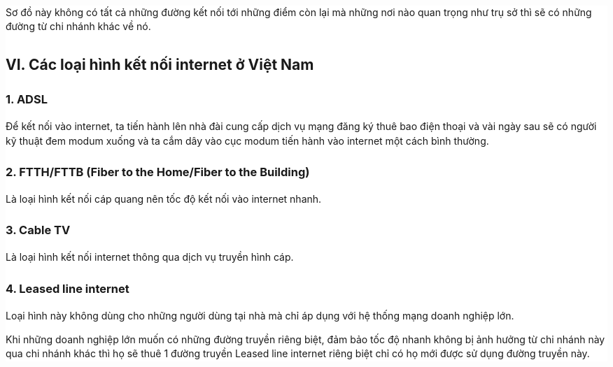 Sơ đồ này không có tất cả những đường kết nối tới những điểm còn lại mà những nơi nào quan trọng như trụ sở thì sẽ có những đường từ chi nhánh khác về nó.

<a name="cac_loai_hinh_ket_noi_internet_o_Viet_Nam"></a>

## VI. Các loại hình kết nối internet ở Việt Nam

<a name="ADSL"></a>

### 1. ADSL
Để kết nối vào internet, ta tiến hành lên nhà đài cung cấp dịch vụ mạng đăng ký thuê bao điện thoại và vài ngày sau sẽ có người kỹ thuật đem modum xuống và ta cắm dây vào cục modum tiến hành vào internet một cách bình thường.

<a name="FTTH_FTTB"></a>

### 2. FTTH/FTTB (Fiber to the Home/Fiber to the Building)
Là loại hình kết nối cáp quang nên tốc độ kết nối vào internet nhanh.

<a name="cableTV"></a>

### 3. Cable TV
Là loại hình kết nối internet thông qua dịch vụ truyền hình cáp.

<a name="leased_line_internet"></a>

### 4. Leased line internet
Loại hình này không dùng cho những người dùng tại nhà mà chỉ áp dụng với hệ thống mạng doanh nghiệp lớn. 

Khi những doanh nghiệp lớn muốn có những đường truyền riêng biệt, đảm bảo tốc độ nhanh không bị ảnh hưởng từ chi nhánh này qua chi nhánh khác thì họ sẽ thuê 1 đường truyền Leased line internet riêng biệt chỉ có họ mới được sử dụng đường truyền này.








